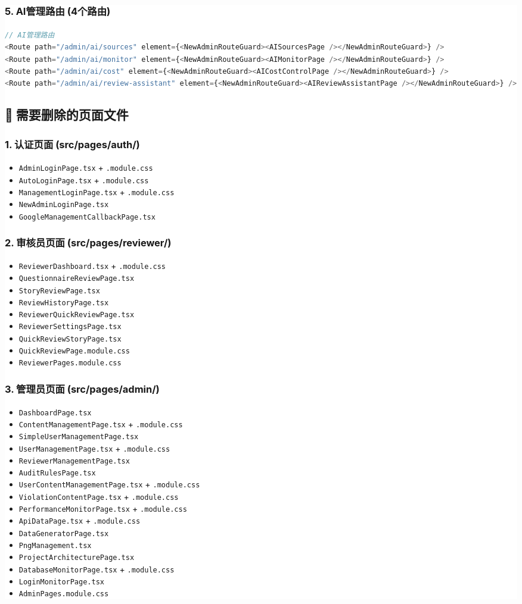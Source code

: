 ### **5. AI管理路由 (4个路由)**
```typescript
// AI管理路由
<Route path="/admin/ai/sources" element={<NewAdminRouteGuard><AISourcesPage /></NewAdminRouteGuard>} />
<Route path="/admin/ai/monitor" element={<NewAdminRouteGuard><AIMonitorPage /></NewAdminRouteGuard>} />
<Route path="/admin/ai/cost" element={<NewAdminRouteGuard><AICostControlPage /></NewAdminRouteGuard>} />
<Route path="/admin/ai/review-assistant" element={<NewAdminRouteGuard><AIReviewAssistantPage /></NewAdminRouteGuard>} />
```

## 📁 **需要删除的页面文件**

### **1. 认证页面 (src/pages/auth/)**
- `AdminLoginPage.tsx` + `.module.css`
- `AutoLoginPage.tsx` + `.module.css`
- `ManagementLoginPage.tsx` + `.module.css`
- `NewAdminLoginPage.tsx`
- `GoogleManagementCallbackPage.tsx`

### **2. 审核员页面 (src/pages/reviewer/)**
- `ReviewerDashboard.tsx` + `.module.css`
- `QuestionnaireReviewPage.tsx`
- `StoryReviewPage.tsx`
- `ReviewHistoryPage.tsx`
- `ReviewerQuickReviewPage.tsx`
- `ReviewerSettingsPage.tsx`
- `QuickReviewStoryPage.tsx`
- `QuickReviewPage.module.css`
- `ReviewerPages.module.css`

### **3. 管理员页面 (src/pages/admin/)**
- `DashboardPage.tsx`
- `ContentManagementPage.tsx` + `.module.css`
- `SimpleUserManagementPage.tsx`
- `UserManagementPage.tsx` + `.module.css`
- `ReviewerManagementPage.tsx`
- `AuditRulesPage.tsx`
- `UserContentManagementPage.tsx` + `.module.css`
- `ViolationContentPage.tsx` + `.module.css`
- `PerformanceMonitorPage.tsx` + `.module.css`
- `ApiDataPage.tsx` + `.module.css`
- `DataGeneratorPage.tsx`
- `PngManagement.tsx`
- `ProjectArchitecturePage.tsx`
- `DatabaseMonitorPage.tsx` + `.module.css`
- `LoginMonitorPage.tsx`
- `AdminPages.module.css`
